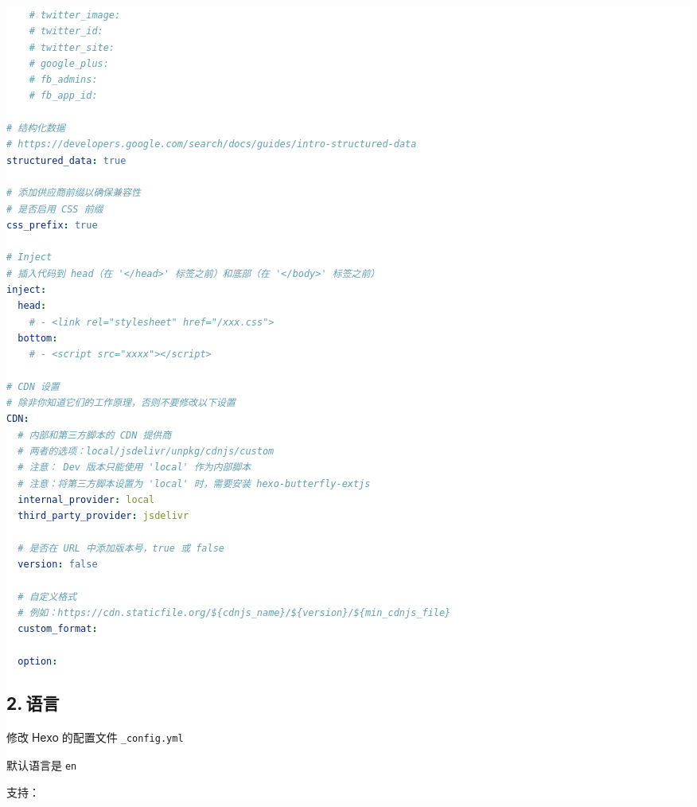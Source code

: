 ```yaml
    # twitter_image:
    # twitter_id:
    # twitter_site:
    # google_plus:
    # fb_admins:
    # fb_app_id:

# 结构化数据
# https://developers.google.com/search/docs/guides/intro-structured-data
structured_data: true

# 添加供应商前缀以确保兼容性
# 是否启用 CSS 前缀
css_prefix: true

# Inject
# 插入代码到 head（在 '</head>' 标签之前）和底部（在 '</body>' 标签之前）
inject:
  head:
    # - <link rel="stylesheet" href="/xxx.css">
  bottom:
    # - <script src="xxxx"></script>

# CDN 设置
# 除非你知道它们的工作原理，否则不要修改以下设置
CDN:
  # 内部和第三方脚本的 CDN 提供商
  # 两者的选项：local/jsdelivr/unpkg/cdnjs/custom
  # 注意： Dev 版本只能使用 'local' 作为内部脚本
  # 注意：将第三方脚本设置为 'local' 时，需要安装 hexo-butterfly-extjs
  internal_provider: local
  third_party_provider: jsdelivr

  # 是否在 URL 中添加版本号，true 或 false
  version: false

  # 自定义格式
  # 例如：https://cdn.staticfile.org/${cdnjs_name}/${version}/${min_cdnjs_file}
  custom_format:

  option:

```

## 2. 语言

修改 Hexo 的配置文件 `_config.yml`

默认语言是 `en`

支持：
